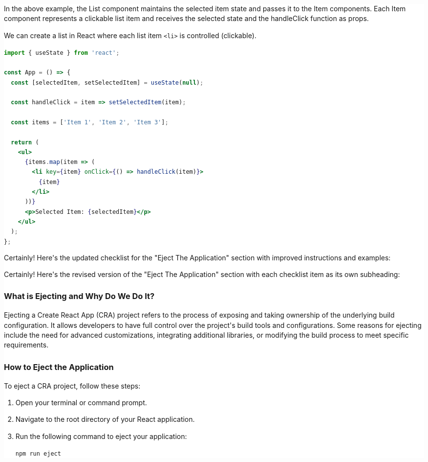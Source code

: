 ```jsx
```

In the above example, the List component maintains the selected item state and passes it to the Item components. Each Item component represents a clickable list item and receives the selected state and the handleClick function as props.

We can create a list in React where each list item `<li>` is controlled (clickable).

```jsx
import { useState } from 'react';

const App = () => {
  const [selectedItem, setSelectedItem] = useState(null);

  const handleClick = item => setSelectedItem(item);

  const items = ['Item 1', 'Item 2', 'Item 3'];

  return (
    <ul>
      {items.map(item => (
        <li key={item} onClick={() => handleClick(item)}>
          {item}
        </li>
      ))}
      <p>Selected Item: {selectedItem}</p>
    </ul>
  );
};
```

Certainly! Here's the updated checklist for the "Eject The Application" section with improved instructions and examples:

Certainly! Here's the revised version of the "Eject The Application" section with each checklist item as its own subheading:

### What is Ejecting and Why Do We Do It?

Ejecting a Create React App (CRA) project refers to the process of exposing and taking ownership of the underlying build configuration. It allows developers to have full control over the project's build tools and configurations. Some reasons for ejecting include the need for advanced customizations, integrating additional libraries, or modifying the build process to meet specific requirements.

### How to Eject the Application
To eject a CRA project, follow these steps:

1. Open your terminal or command prompt.
2. Navigate to the root directory of your React application.
3. Run the following command to eject your application:

   ```bash
   npm run eject
   ```
